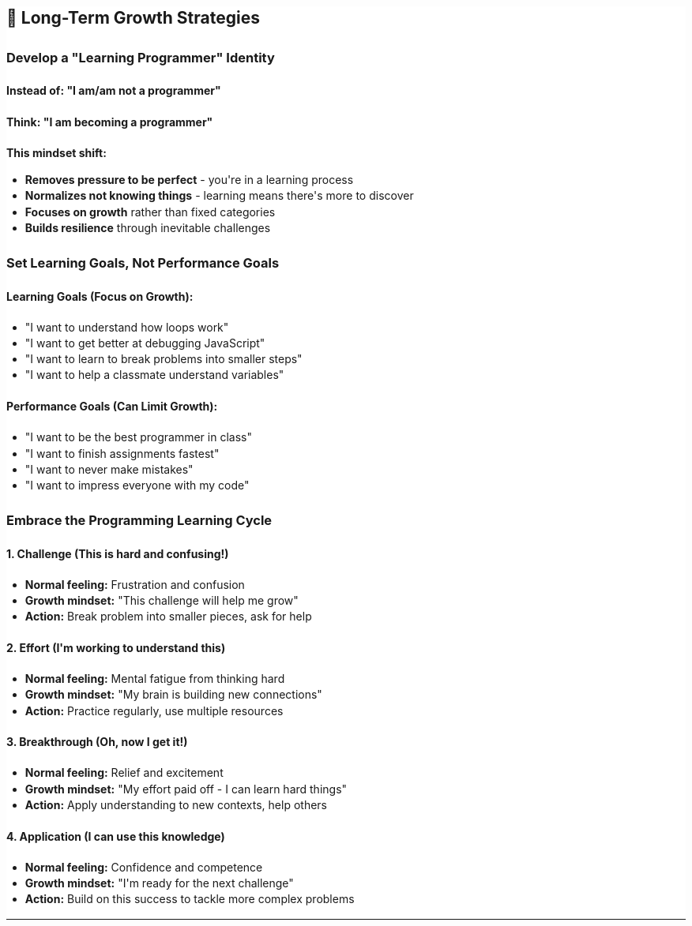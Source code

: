 ## 🚀 **Long-Term Growth Strategies**

### **Develop a "Learning Programmer" Identity**

#### **Instead of:** "I am/am not a programmer"
#### **Think:** "I am becoming a programmer"

**This mindset shift:**
- **Removes pressure to be perfect** - you're in a learning process
- **Normalizes not knowing things** - learning means there's more to discover
- **Focuses on growth** rather than fixed categories
- **Builds resilience** through inevitable challenges

### **Set Learning Goals, Not Performance Goals**

#### **Learning Goals (Focus on Growth):**
- "I want to understand how loops work"
- "I want to get better at debugging JavaScript"
- "I want to learn to break problems into smaller steps"
- "I want to help a classmate understand variables"

#### **Performance Goals (Can Limit Growth):**
- "I want to be the best programmer in class"
- "I want to finish assignments fastest"
- "I want to never make mistakes"
- "I want to impress everyone with my code"

### **Embrace the Programming Learning Cycle**

#### **1. Challenge** (This is hard and confusing!)
- **Normal feeling:** Frustration and confusion
- **Growth mindset:** "This challenge will help me grow"
- **Action:** Break problem into smaller pieces, ask for help

#### **2. Effort** (I'm working to understand this)
- **Normal feeling:** Mental fatigue from thinking hard
- **Growth mindset:** "My brain is building new connections"
- **Action:** Practice regularly, use multiple resources

#### **3. Breakthrough** (Oh, now I get it!)
- **Normal feeling:** Relief and excitement
- **Growth mindset:** "My effort paid off - I can learn hard things"
- **Action:** Apply understanding to new contexts, help others

#### **4. Application** (I can use this knowledge)
- **Normal feeling:** Confidence and competence
- **Growth mindset:** "I'm ready for the next challenge"
- **Action:** Build on this success to tackle more complex problems

---
